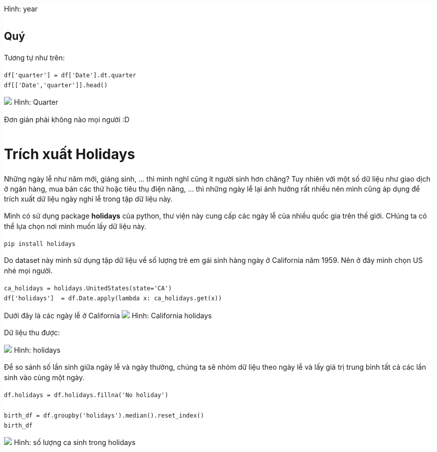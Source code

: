 Hình: year 

## Quý
Tương tự như trên: 
```
df['quarter'] = df['Date'].dt.quarter
df[['Date','quarter']].head()
```
![](https://images.viblo.asia/065cf7ee-25f2-4128-851e-2dcb30315a8f.png)
Hình: Quarter

Đơn giản phải không nào mọi người :D 

# Trích xuất Holidays
Những ngày lễ như năm mới, giáng sinh, ... thì mình nghĩ cũng ít người sinh hơn chăng? Tuy nhiên với một số dữ liệu như giao dịch ở ngân hàng, mua bán các thứ hoặc tiêu thụ điện năng, ... thì những ngày lễ lại ảnh hưởng rất nhiều nên mình cũng áp dụng để trích xuất dữ liệu ngày nghỉ lễ trong tập dữ liệu này. 

Mình có sử dụng package **holidays** của python, thư viện này cung cấp các ngày lễ của nhiều quốc gia trên thế giới. CHúng ta có thể lựa chọn nơi mình muốn lấy dữ liệu này. 

```
pip install holidays
```

Do dataset này mình sử dụng tập dữ liệu về số lượng trẻ em gái sinh hàng ngày ở California năm 1959. Nên ở đây mình chọn US nhé mọi người. 

```
ca_holidays = holidays.UnitedStates(state='CA')
df['holidays']  = df.Date.apply(lambda x: ca_holidays.get(x))
```
Dưới đây là các ngày lễ ở California
![](https://images.viblo.asia/0d87c9c9-20d0-4d08-8e45-f2a37f66219b.png)
Hình: California holidays 

Dữ liệu thu được:

![](https://images.viblo.asia/6bc172e6-9337-42da-9de3-09075e87aecf.png)
Hình: holidays

Để so sánh số lần sinh giữa ngày lễ và ngày thường, chúng ta sẽ nhóm dữ liệu theo ngày lễ và lấy giá trị trung bình tất cả các lần sinh vào cùng một ngày. 

```
df.holidays = df.holidays.fillna('No holiday') 

birth_df = df.groupby('holidays').median().reset_index()
birth_df
```

![](https://images.viblo.asia/8a7b23e9-c094-45c9-8667-95fd32df5350.png)
Hình: số lượng ca sinh trong holidays
